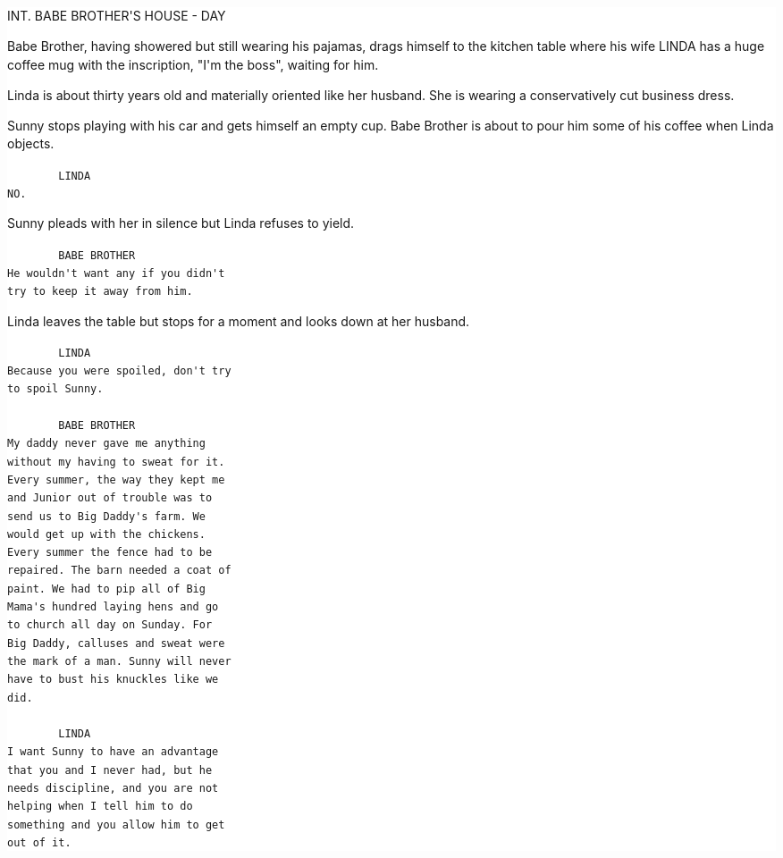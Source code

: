 INT. BABE BROTHER'S HOUSE - DAY

Babe Brother, having showered but still wearing his pajamas,
drags himself to the kitchen table where his wife LINDA has a
huge coffee mug with the inscription, "I'm the boss", waiting
for him.

Linda is about thirty years old and materially oriented like
her husband. She is wearing a conservatively cut business
dress.

Sunny stops playing with his car and gets himself an empty
cup. Babe Brother is about to pour him some of his coffee
when Linda objects.

			LINDA 
	NO.

Sunny pleads with her in silence but Linda refuses to yield.

			BABE BROTHER 
	He wouldn't want any if you didn't
	try to keep it away from him.

Linda leaves the table but stops for a moment and looks down
at her husband.

			LINDA 
	Because you were spoiled, don't try
	to spoil Sunny.

			BABE BROTHER 
	My daddy never gave me anything
	without my having to sweat for it.
	Every summer, the way they kept me
	and Junior out of trouble was to
	send us to Big Daddy's farm. We
	would get up with the chickens.
	Every summer the fence had to be
	repaired. The barn needed a coat of
	paint. We had to pip all of Big
	Mama's hundred laying hens and go
	to church all day on Sunday. For
	Big Daddy, calluses and sweat were
	the mark of a man. Sunny will never
	have to bust his knuckles like we
	did.

			LINDA 
	I want Sunny to have an advantage
	that you and I never had, but he
	needs discipline, and you are not
	helping when I tell him to do
	something and you allow him to get
	out of it.
